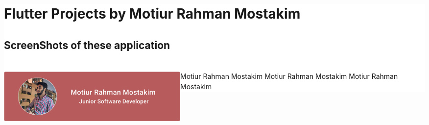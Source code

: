 # Flutter Projects by Motiur Rahman Mostakim



## ScreenShots of these application
<br /> 
<img align="left" alt="verify_page" width="360px"  src="https://github.com/motiur-mostakim/All-Project-Design-Page-Screenshot/blob/main/screenshots/banner_mostakim_profile.jpg" />
Motiur Rahman Mostakim   Motiur Rahman Mostakim   Motiur Rahman Mostakim